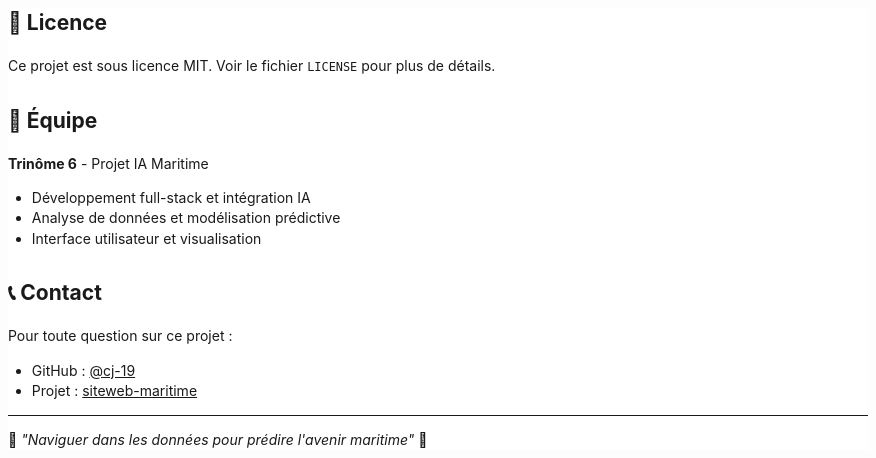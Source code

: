 ## 📜 Licence

Ce projet est sous licence MIT. Voir le fichier `LICENSE` pour plus de détails.

## 👥 Équipe

**Trinôme 6** - Projet IA Maritime
- Développement full-stack et intégration IA
- Analyse de données et modélisation prédictive
- Interface utilisateur et visualisation

## 📞 Contact

Pour toute question sur ce projet :
- GitHub : [@cj-19](https://github.com/cj-19)
- Projet : [siteweb-maritime](https://github.com/cj-19/siteweb-maritime)

---

🌊 *"Naviguer dans les données pour prédire l'avenir maritime"* 🌊
